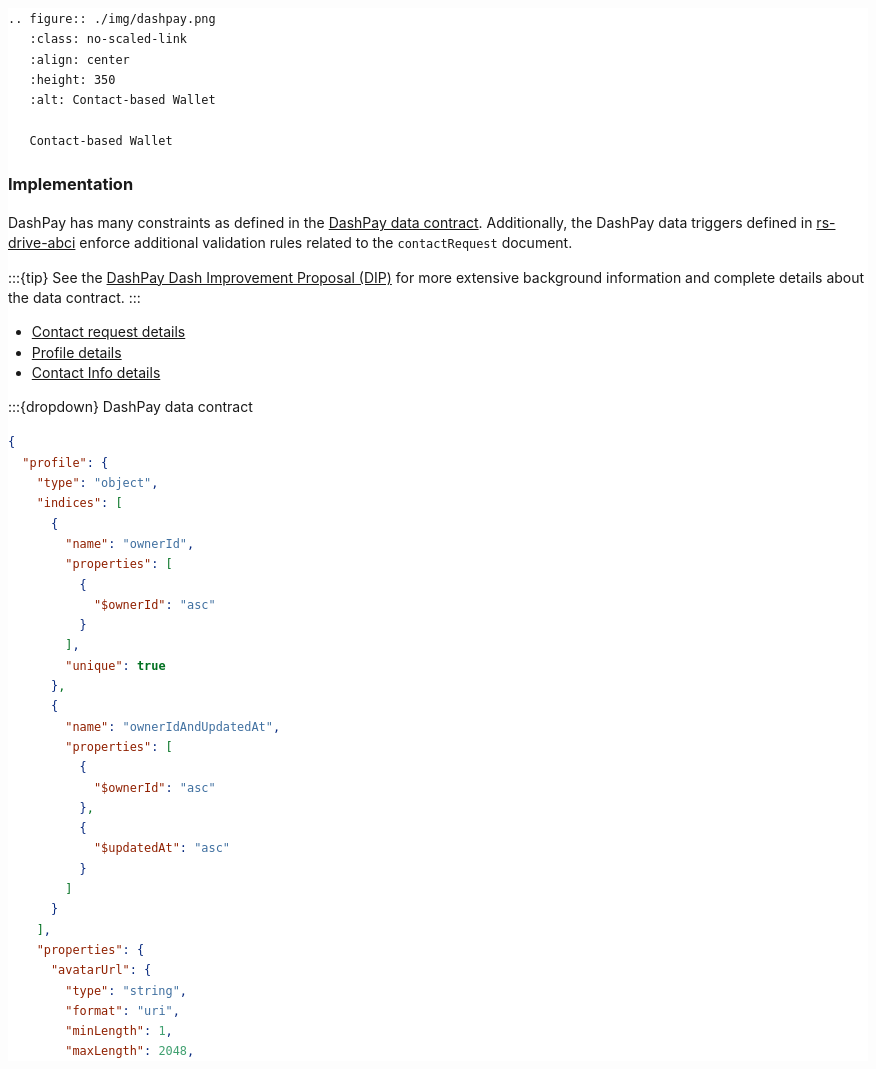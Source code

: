 ```{eval-rst}
.. figure:: ./img/dashpay.png
   :class: no-scaled-link
   :align: center
   :height: 350
   :alt: Contact-based Wallet

   Contact-based Wallet
```

### Implementation

DashPay has many constraints as defined in the [DashPay data
contract](https://github.com/dashpay/platform/blob/master/packages/dashpay-contract/schema/dashpay.schema.json).
Additionally, the DashPay data triggers defined in
[rs-drive-abci](https://github.com/dashpay/platform/tree/master/packages/rs-drive-abci/src/execution/validation/state_transition/state_transitions/documents_batch/data_triggers/triggers/dashpay)
enforce additional validation rules related to the `contactRequest` document.

:::{tip}
See the [DashPay Dash Improvement Proposal
(DIP)](https://github.com/dashpay/dips/blob/master/dip-0015.md) for more extensive background
information and complete details about the data contract.
:::

* <a href="https://github.com/dashpay/dips/blob/master/dip-0015.md#the-contact-request"
  target="_blank">Contact request details</a>
* <a href="https://github.com/dashpay/dips/blob/master/dip-0015.md#the-profile"
  target="_blank">Profile details</a>
* <a href="https://github.com/dashpay/dips/blob/master/dip-0015.md#contact-info"
  target="_blank">Contact Info details</a>

:::{dropdown} DashPay data contract
```json
{
  "profile": {
    "type": "object",
    "indices": [
      {
        "name": "ownerId",
        "properties": [
          {
            "$ownerId": "asc"
          }
        ],
        "unique": true
      },
      {
        "name": "ownerIdAndUpdatedAt",
        "properties": [
          {
            "$ownerId": "asc"
          },
          {
            "$updatedAt": "asc"
          }
        ]
      }
    ],
    "properties": {
      "avatarUrl": {
        "type": "string",
        "format": "uri",
        "minLength": 1,
        "maxLength": 2048,
```